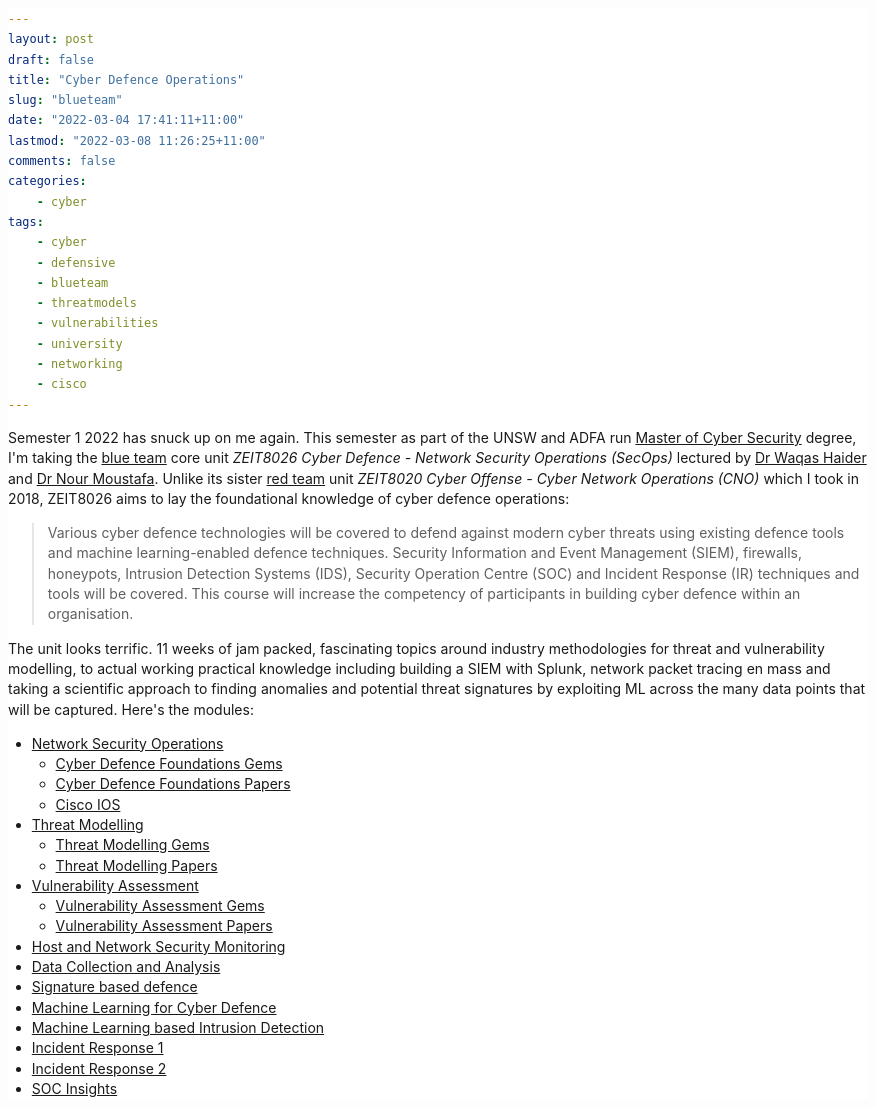 ```yaml
---
layout: post
draft: false
title: "Cyber Defence Operations"
slug: "blueteam"
date: "2022-03-04 17:41:11+11:00"
lastmod: "2022-03-08 11:26:25+11:00"
comments: false
categories:
    - cyber
tags:
    - cyber
    - defensive
    - blueteam
    - threatmodels
    - vulnerabilities
    - university
    - networking
    - cisco
---
```


Semester 1 2022 has snuck up on me again. This semester as part of the UNSW and ADFA run [Master of Cyber Security](https://www.unsw.adfa.edu.au/study/postgraduate-coursework/master-cyber-security) degree, I'm taking the [blue team](https://en.wikipedia.org/wiki/Blue_team_%28computer_security%29) core unit _ZEIT8026 Cyber Defence - Network Security Operations (SecOps)_ lectured by [Dr Waqas Haider](https://www.linkedin.com/in/dr-waqas-haider-6a47b91b/) and [Dr Nour Moustafa](https://www.linkedin.com/in/dr-nour-moustafa-0a7a7859/). Unlike its sister [red team](https://en.wikipedia.org/wiki/Red_team) unit _ZEIT8020 Cyber Offense - Cyber Network Operations (CNO)_ which I took in 2018, ZEIT8026 aims to lay the foundational knowledge of cyber defence operations:

> Various cyber defence technologies will be covered to defend against modern cyber threats using existing defence tools and machine learning-enabled defence techniques. Security Information and Event Management (SIEM), firewalls, honeypots, Intrusion Detection Systems (IDS), Security Operation Centre (SOC) and Incident Response (IR) techniques and tools will be covered. This course will increase the competency of participants in building cyber defence within an organisation.

The unit looks terrific. 11 weeks of jam packed, fascinating topics around industry methodologies for threat and vulnerability modelling, to actual working practical knowledge including building a SIEM with Splunk, network packet tracing en mass and taking a scientific approach to finding anomalies and potential threat signatures by exploiting ML across the many data points that will be captured. Here's the modules:

-   [Network Security Operations](#network-security-operations)
    -   [Cyber Defence Foundations Gems](#cyber-defence-foundations-gems)
    -   [Cyber Defence Foundations Papers](#cyber-defence-foundations-papers)
    -   [Cisco IOS](#cisco-ios)
-   [Threat Modelling](#threat-modelling)
    -   [Threat Modelling Gems](#threat-modelling-gems)
    -   [Threat Modelling Papers](#threat-modelling-papers)
-   [Vulnerability Assessment](#vulnerability-assessment)
    -   [Vulnerability Assessment Gems](#vulnerability-assessment-gems)
    -   [Vulnerability Assessment Papers](#vulnerability-assessment-papers)
-   [Host and Network Security Monitoring](#host-and-network-security-monitoring)
-   [Data Collection and Analysis](#data-collection-and-analysis)
-   [Signature based defence](#signature-based-defence)
-   [Machine Learning for Cyber Defence](#machine-learning-for-cyber-defence)
-   [Machine Learning based Intrusion Detection](#machine-learning-based-intrusion-detection)
-   [Incident Response 1](#incident-response-1)
-   [Incident Response 2](#incident-response-2)
-   [SOC Insights](#soc-insights)
